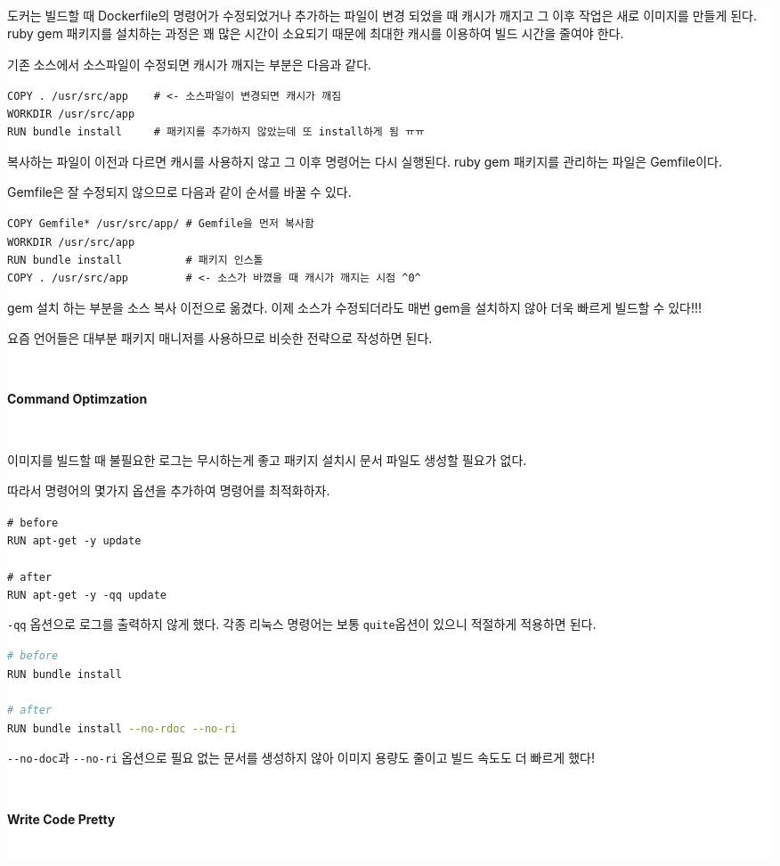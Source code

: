 도커는 빌드할 때 Dockerfile의 명령어가 수정되었거나 추가하는 파일이 변경 되었을 때 캐시가 깨지고 그 이후 작업은 새로 이미지를 만들게 된다. ruby gem 패키지를 설치하는 과정은 꽤 많은 시간이 소요되기 때문에 최대한 캐시를 이용하여 빌드 시간을 줄여야 한다.

기존 소스에서 소스파일이 수정되면 캐시가 깨지는 부분은 다음과 같다.

```shell
COPY . /usr/src/app    # <- 소스파일이 변경되면 캐시가 깨짐
WORKDIR /usr/src/app
RUN bundle install     # 패키지를 추가하지 않았는데 또 install하게 됨 ㅠㅠ
```

복사하는 파일이 이전과 다르면 캐시를 사용하지 않고 그 이후 명령어는 다시 실행된다. ruby gem 패키지를 관리하는 파일은 Gemfile이다. 

Gemfile은 잘 수정되지 않으므로 다음과 같이 순서를 바꿀 수 있다.

```shell
COPY Gemfile* /usr/src/app/ # Gemfile을 먼저 복사함
WORKDIR /usr/src/app
RUN bundle install          # 패키지 인스톨
COPY . /usr/src/app         # <- 소스가 바꼈을 때 캐시가 깨지는 시점 ^0^
```

gem 설치 하는 부분을 소스 복사 이전으로 옮겼다. 이제 소스가 수정되더라도 매번 gem을 설치하지 않아 더욱 빠르게 빌드할 수 있다!!!

요즘 언어들은 대부분 패키지 매니저를 사용하므로 비슷한 전략으로 작성하면 된다.

<br>

**Command Optimzation**

<br>

이미지를 빌드할 때 불필요한 로그는 무시하는게 좋고 패키지 설치시 문서 파일도 생성할 필요가 없다.

따라서 명령어의 몇가지 옵션을 추가하여 명령어를 최적화하자.

```shell
# before
RUN apt-get -y update

# after
RUN apt-get -y -qq update
```

`-qq` 옵션으로 로그를 출력하지 않게 했다. 각종 리눅스 명령어는 보통 `quite`옵션이 있으니 적절하게 적용하면 된다.

```sh
# before
RUN bundle install

# after
RUN bundle install --no-rdoc --no-ri
```

`--no-doc`과 `--no-ri` 옵션으로 필요 없는 문서를 생성하지 않아 이미지 용량도 줄이고 빌드 속도도 더 빠르게 했다!

<br>

**Write Code Pretty**

<br>
